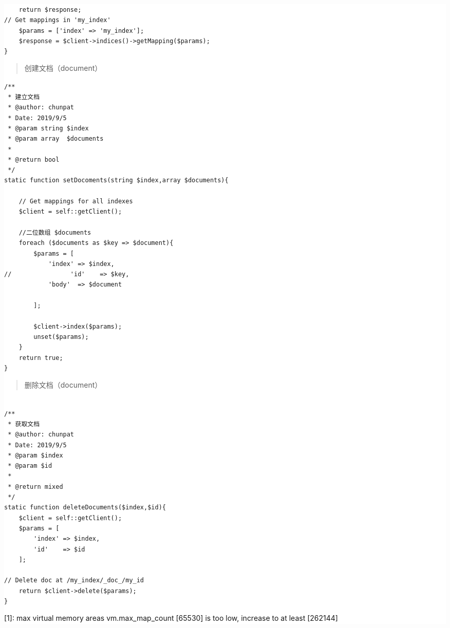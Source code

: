 ```
    return $response;
// Get mappings in 'my_index'
    $params = ['index' => 'my_index'];
    $response = $client->indices()->getMapping($params);
}

```

> 创建文档（document）

```
/**
 * 建立文档
 * @author: chunpat
 * Date: 2019/9/5
 * @param string $index
 * @param array  $documents
 *
 * @return bool
 */
static function setDocoments(string $index,array $documents){
    
    // Get mappings for all indexes
    $client = self::getClient();

    //二位数组 $documents
    foreach ($documents as $key => $document){
        $params = [
            'index' => $index,
//                'id'    => $key,
            'body'  => $document

        ];
        
        $client->index($params);
        unset($params);
    }
    return true;
}
```

> 删除文档（document）

```

/**
 * 获取文档
 * @author: chunpat
 * Date: 2019/9/5
 * @param $index
 * @param $id
 *
 * @return mixed
 */
static function deleteDocuments($index,$id){
    $client = self::getClient();
    $params = [
        'index' => $index,
        'id'    => $id
    ];

// Delete doc at /my_index/_doc_/my_id
    return $client->delete($params);
}
```


[1]: max virtual memory areas vm.max_map_count [65530] is too low, increase to at least [262144]
